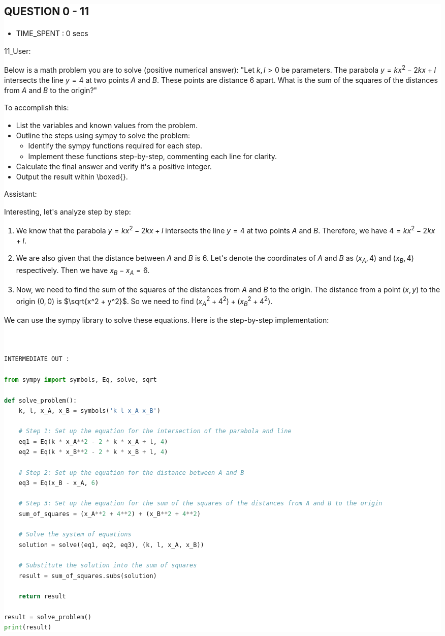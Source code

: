 

## QUESTION 0 - 11 
- TIME_SPENT : 0 secs

11_User:

Below is a math problem you are to solve (positive numerical answer):
"Let $k, l > 0$ be parameters. The parabola $y = kx^2 - 2kx + l$ intersects the line $y = 4$ at two points $A$ and $B$. These points are distance 6 apart. What is the sum of the squares of the distances from $A$ and $B$ to the origin?"

To accomplish this:
- List the variables and known values from the problem.
- Outline the steps using sympy to solve the problem:
  * Identify the sympy functions required for each step.
  * Implement these functions step-by-step, commenting each line for clarity.
- Calculate the final answer and verify it's a positive integer.
- Output the result within \boxed{}.

Assistant:

Interesting, let's analyze step by step:



1. We know that the parabola $y = kx^2 - 2kx + l$ intersects the line $y = 4$ at two points $A$ and $B$. Therefore, we have $4 = kx^2 - 2kx + l$.

2. We are also given that the distance between $A$ and $B$ is 6. Let's denote the coordinates of $A$ and $B$ as $(x_A, 4)$ and $(x_B, 4)$ respectively. Then we have $x_B - x_A = 6$.

3. Now, we need to find the sum of the squares of the distances from $A$ and $B$ to the origin. The distance from a point $(x, y)$ to the origin $(0, 0)$ is $\sqrt{x^2 + y^2}$. So we need to find $(x_A^2 + 4^2) + (x_B^2 + 4^2)$.

We can use the sympy library to solve these equations. Here is the step-by-step implementation:

```python


INTERMEDIATE OUT :

from sympy import symbols, Eq, solve, sqrt

def solve_problem():
    k, l, x_A, x_B = symbols('k l x_A x_B')

    # Step 1: Set up the equation for the intersection of the parabola and line
    eq1 = Eq(k * x_A**2 - 2 * k * x_A + l, 4)
    eq2 = Eq(k * x_B**2 - 2 * k * x_B + l, 4)

    # Step 2: Set up the equation for the distance between A and B
    eq3 = Eq(x_B - x_A, 6)

    # Step 3: Set up the equation for the sum of the squares of the distances from A and B to the origin
    sum_of_squares = (x_A**2 + 4**2) + (x_B**2 + 4**2)

    # Solve the system of equations
    solution = solve((eq1, eq2, eq3), (k, l, x_A, x_B))

    # Substitute the solution into the sum of squares
    result = sum_of_squares.subs(solution)

    return result

result = solve_problem()
print(result)
```